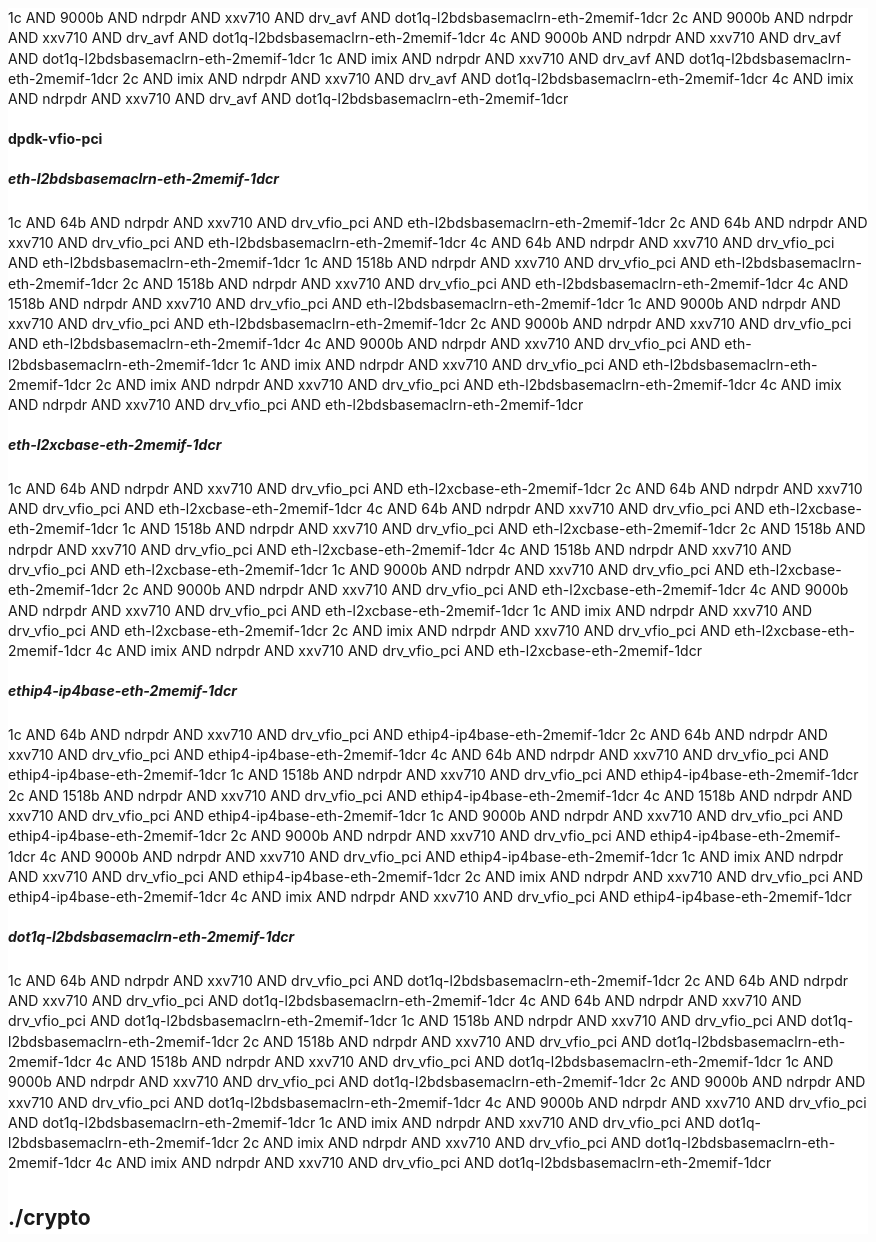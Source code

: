 1c AND 9000b AND ndrpdr AND xxv710 AND drv_avf AND dot1q-l2bdsbasemaclrn-eth-2memif-1dcr
2c AND 9000b AND ndrpdr AND xxv710 AND drv_avf AND dot1q-l2bdsbasemaclrn-eth-2memif-1dcr
4c AND 9000b AND ndrpdr AND xxv710 AND drv_avf AND dot1q-l2bdsbasemaclrn-eth-2memif-1dcr
1c AND imix AND ndrpdr AND xxv710 AND drv_avf AND dot1q-l2bdsbasemaclrn-eth-2memif-1dcr
2c AND imix AND ndrpdr AND xxv710 AND drv_avf AND dot1q-l2bdsbasemaclrn-eth-2memif-1dcr
4c AND imix AND ndrpdr AND xxv710 AND drv_avf AND dot1q-l2bdsbasemaclrn-eth-2memif-1dcr
#### dpdk-vfio-pci
##### eth-l2bdsbasemaclrn-eth-2memif-1dcr
1c AND 64b AND ndrpdr AND xxv710 AND drv_vfio_pci AND eth-l2bdsbasemaclrn-eth-2memif-1dcr
2c AND 64b AND ndrpdr AND xxv710 AND drv_vfio_pci AND eth-l2bdsbasemaclrn-eth-2memif-1dcr
4c AND 64b AND ndrpdr AND xxv710 AND drv_vfio_pci AND eth-l2bdsbasemaclrn-eth-2memif-1dcr
1c AND 1518b AND ndrpdr AND xxv710 AND drv_vfio_pci AND eth-l2bdsbasemaclrn-eth-2memif-1dcr
2c AND 1518b AND ndrpdr AND xxv710 AND drv_vfio_pci AND eth-l2bdsbasemaclrn-eth-2memif-1dcr
4c AND 1518b AND ndrpdr AND xxv710 AND drv_vfio_pci AND eth-l2bdsbasemaclrn-eth-2memif-1dcr
1c AND 9000b AND ndrpdr AND xxv710 AND drv_vfio_pci AND eth-l2bdsbasemaclrn-eth-2memif-1dcr
2c AND 9000b AND ndrpdr AND xxv710 AND drv_vfio_pci AND eth-l2bdsbasemaclrn-eth-2memif-1dcr
4c AND 9000b AND ndrpdr AND xxv710 AND drv_vfio_pci AND eth-l2bdsbasemaclrn-eth-2memif-1dcr
1c AND imix AND ndrpdr AND xxv710 AND drv_vfio_pci AND eth-l2bdsbasemaclrn-eth-2memif-1dcr
2c AND imix AND ndrpdr AND xxv710 AND drv_vfio_pci AND eth-l2bdsbasemaclrn-eth-2memif-1dcr
4c AND imix AND ndrpdr AND xxv710 AND drv_vfio_pci AND eth-l2bdsbasemaclrn-eth-2memif-1dcr
##### eth-l2xcbase-eth-2memif-1dcr
1c AND 64b AND ndrpdr AND xxv710 AND drv_vfio_pci AND eth-l2xcbase-eth-2memif-1dcr
2c AND 64b AND ndrpdr AND xxv710 AND drv_vfio_pci AND eth-l2xcbase-eth-2memif-1dcr
4c AND 64b AND ndrpdr AND xxv710 AND drv_vfio_pci AND eth-l2xcbase-eth-2memif-1dcr
1c AND 1518b AND ndrpdr AND xxv710 AND drv_vfio_pci AND eth-l2xcbase-eth-2memif-1dcr
2c AND 1518b AND ndrpdr AND xxv710 AND drv_vfio_pci AND eth-l2xcbase-eth-2memif-1dcr
4c AND 1518b AND ndrpdr AND xxv710 AND drv_vfio_pci AND eth-l2xcbase-eth-2memif-1dcr
1c AND 9000b AND ndrpdr AND xxv710 AND drv_vfio_pci AND eth-l2xcbase-eth-2memif-1dcr
2c AND 9000b AND ndrpdr AND xxv710 AND drv_vfio_pci AND eth-l2xcbase-eth-2memif-1dcr
4c AND 9000b AND ndrpdr AND xxv710 AND drv_vfio_pci AND eth-l2xcbase-eth-2memif-1dcr
1c AND imix AND ndrpdr AND xxv710 AND drv_vfio_pci AND eth-l2xcbase-eth-2memif-1dcr
2c AND imix AND ndrpdr AND xxv710 AND drv_vfio_pci AND eth-l2xcbase-eth-2memif-1dcr
4c AND imix AND ndrpdr AND xxv710 AND drv_vfio_pci AND eth-l2xcbase-eth-2memif-1dcr
##### ethip4-ip4base-eth-2memif-1dcr
1c AND 64b AND ndrpdr AND xxv710 AND drv_vfio_pci AND ethip4-ip4base-eth-2memif-1dcr
2c AND 64b AND ndrpdr AND xxv710 AND drv_vfio_pci AND ethip4-ip4base-eth-2memif-1dcr
4c AND 64b AND ndrpdr AND xxv710 AND drv_vfio_pci AND ethip4-ip4base-eth-2memif-1dcr
1c AND 1518b AND ndrpdr AND xxv710 AND drv_vfio_pci AND ethip4-ip4base-eth-2memif-1dcr
2c AND 1518b AND ndrpdr AND xxv710 AND drv_vfio_pci AND ethip4-ip4base-eth-2memif-1dcr
4c AND 1518b AND ndrpdr AND xxv710 AND drv_vfio_pci AND ethip4-ip4base-eth-2memif-1dcr
1c AND 9000b AND ndrpdr AND xxv710 AND drv_vfio_pci AND ethip4-ip4base-eth-2memif-1dcr
2c AND 9000b AND ndrpdr AND xxv710 AND drv_vfio_pci AND ethip4-ip4base-eth-2memif-1dcr
4c AND 9000b AND ndrpdr AND xxv710 AND drv_vfio_pci AND ethip4-ip4base-eth-2memif-1dcr
1c AND imix AND ndrpdr AND xxv710 AND drv_vfio_pci AND ethip4-ip4base-eth-2memif-1dcr
2c AND imix AND ndrpdr AND xxv710 AND drv_vfio_pci AND ethip4-ip4base-eth-2memif-1dcr
4c AND imix AND ndrpdr AND xxv710 AND drv_vfio_pci AND ethip4-ip4base-eth-2memif-1dcr
##### dot1q-l2bdsbasemaclrn-eth-2memif-1dcr
1c AND 64b AND ndrpdr AND xxv710 AND drv_vfio_pci AND dot1q-l2bdsbasemaclrn-eth-2memif-1dcr
2c AND 64b AND ndrpdr AND xxv710 AND drv_vfio_pci AND dot1q-l2bdsbasemaclrn-eth-2memif-1dcr
4c AND 64b AND ndrpdr AND xxv710 AND drv_vfio_pci AND dot1q-l2bdsbasemaclrn-eth-2memif-1dcr
1c AND 1518b AND ndrpdr AND xxv710 AND drv_vfio_pci AND dot1q-l2bdsbasemaclrn-eth-2memif-1dcr
2c AND 1518b AND ndrpdr AND xxv710 AND drv_vfio_pci AND dot1q-l2bdsbasemaclrn-eth-2memif-1dcr
4c AND 1518b AND ndrpdr AND xxv710 AND drv_vfio_pci AND dot1q-l2bdsbasemaclrn-eth-2memif-1dcr
1c AND 9000b AND ndrpdr AND xxv710 AND drv_vfio_pci AND dot1q-l2bdsbasemaclrn-eth-2memif-1dcr
2c AND 9000b AND ndrpdr AND xxv710 AND drv_vfio_pci AND dot1q-l2bdsbasemaclrn-eth-2memif-1dcr
4c AND 9000b AND ndrpdr AND xxv710 AND drv_vfio_pci AND dot1q-l2bdsbasemaclrn-eth-2memif-1dcr
1c AND imix AND ndrpdr AND xxv710 AND drv_vfio_pci AND dot1q-l2bdsbasemaclrn-eth-2memif-1dcr
2c AND imix AND ndrpdr AND xxv710 AND drv_vfio_pci AND dot1q-l2bdsbasemaclrn-eth-2memif-1dcr
4c AND imix AND ndrpdr AND xxv710 AND drv_vfio_pci AND dot1q-l2bdsbasemaclrn-eth-2memif-1dcr
## ./crypto